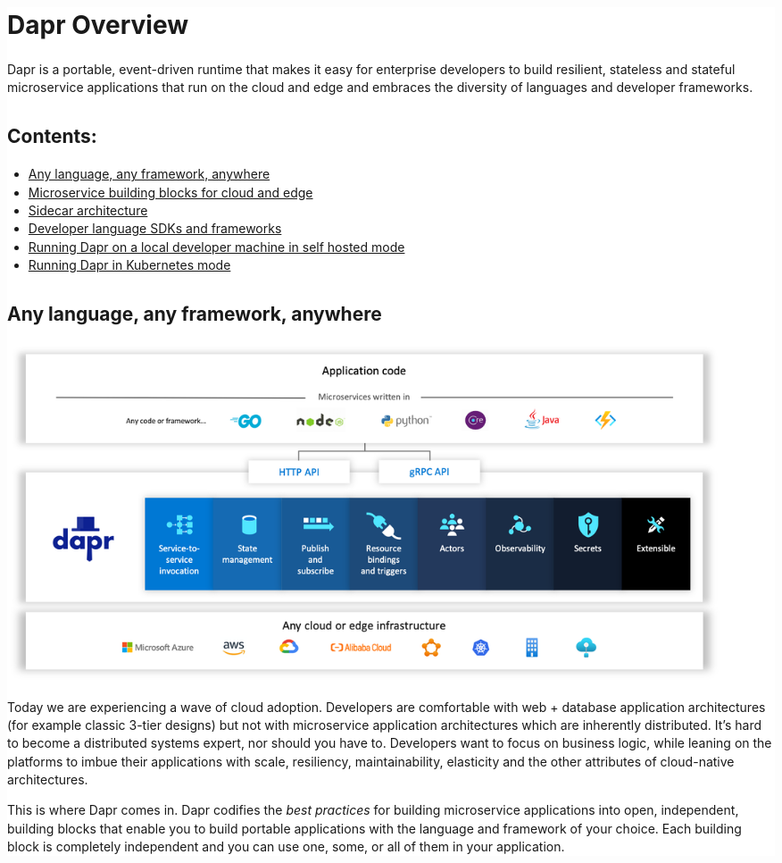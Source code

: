 
# Dapr Overview

Dapr is a portable, event-driven runtime that makes it easy for enterprise developers to build resilient, stateless and stateful microservice applications that run on the cloud and edge and embraces the diversity of languages and developer frameworks.

## Contents:

- [Any language, any framework, anywhere](#any-language-any-framework-anywhere)
- [Microservice building blocks for cloud and edge](#microservice-building-blocks-for-cloud-and-edge)
- [Sidecar architecture](#sidecar-architecture)
- [Developer language SDKs and frameworks](#developer-language-sdks-and-frameworks)
- [Running Dapr on a local developer machine in self hosted mode](#running-dapr-on-a-local-developer-machine-in-self-hosted-mode)
- [Running Dapr in Kubernetes mode](#running-dapr-in-kubernetes-mode)

## Any language, any framework, anywhere

<img src="../images/overview.png" width=800>

Today we are experiencing a wave of cloud adoption. Developers are comfortable with web + database application architectures (for example classic 3-tier designs) but not with microservice application architectures which are inherently distributed. It’s hard to become a distributed systems expert, nor should you have to. Developers want to focus on business logic, while leaning on the platforms to imbue their applications with scale, resiliency, maintainability, elasticity and the other attributes of cloud-native architectures.

This is where Dapr comes in. Dapr codifies the *best practices* for building microservice applications into open, independent, building blocks that enable you to build portable applications with the language and framework of your choice. Each building block is completely independent and you can use one, some, or all of them in your application.
